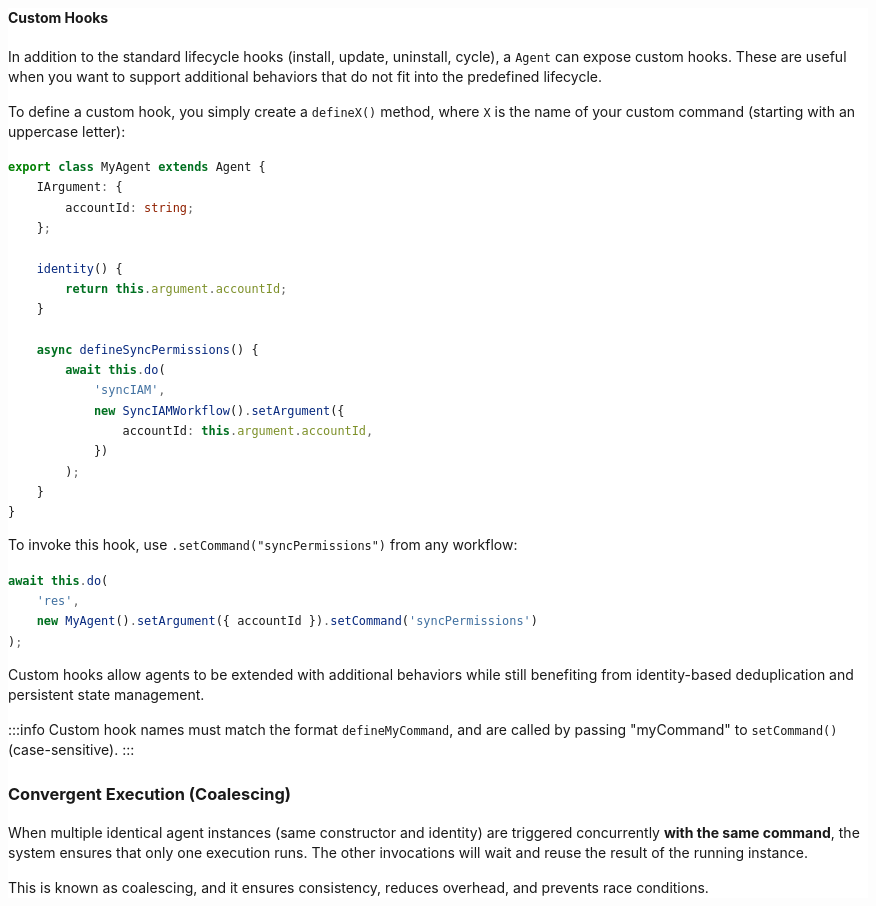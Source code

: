 #### Custom Hooks

In addition to the standard lifecycle hooks (install, update, uninstall, cycle), a `Agent` can expose custom hooks. These are useful when you want to support additional behaviors that do not fit into the predefined lifecycle.

To define a custom hook, you simply create a `defineX()` method, where `X` is the name of your custom command (starting with an uppercase letter):

```ts
export class MyAgent extends Agent {
    IArgument: {
        accountId: string;
    };

    identity() {
        return this.argument.accountId;
    }

    async defineSyncPermissions() {
        await this.do(
            'syncIAM',
            new SyncIAMWorkflow().setArgument({
                accountId: this.argument.accountId,
            })
        );
    }
}
```

To invoke this hook, use `.setCommand("syncPermissions")` from any workflow:

```ts
await this.do(
    'res',
    new MyAgent().setArgument({ accountId }).setCommand('syncPermissions')
);
```

Custom hooks allow agents to be extended with additional behaviors while still benefiting from identity-based deduplication and persistent state management.

:::info
Custom hook names must match the format `defineMyCommand`, and are called by passing "myCommand" to `setCommand()` (case-sensitive).
:::

### Convergent Execution (Coalescing)

When multiple identical agent instances (same constructor and identity) are triggered concurrently **with the same command**, the system ensures that only one execution runs. The other invocations will wait and reuse the result of the running instance.

This is known as coalescing, and it ensures consistency, reduces overhead, and prevents race conditions.
